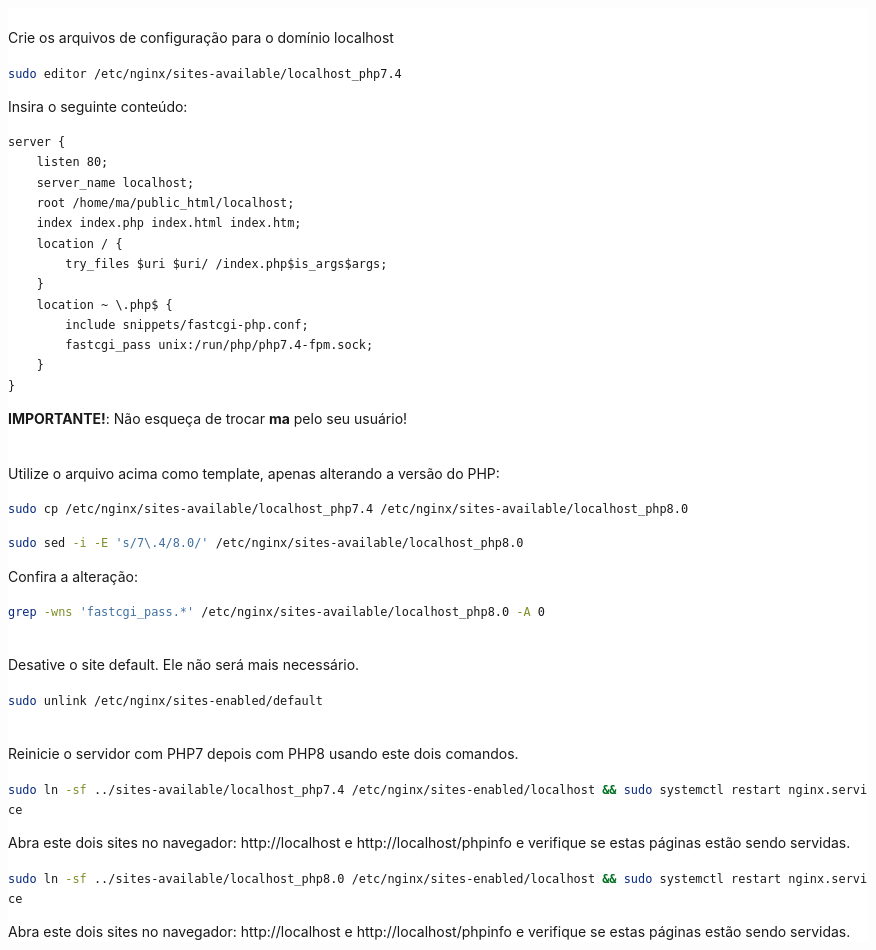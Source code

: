 &nbsp;<br />
Crie os arquivos de configuração para o domínio localhost
```sh
sudo editor /etc/nginx/sites-available/localhost_php7.4
```
Insira o seguinte conteúdo:
```
server {
    listen 80;
    server_name localhost;
    root /home/ma/public_html/localhost;
    index index.php index.html index.htm;
    location / {
        try_files $uri $uri/ /index.php$is_args$args;
    }
    location ~ \.php$ {
        include snippets/fastcgi-php.conf;
        fastcgi_pass unix:/run/php/php7.4-fpm.sock;
    }
}
```
**IMPORTANTE!**: Não esqueça de trocar **ma** pelo seu usuário!

&nbsp;<br />
Utilize o arquivo acima como template, apenas alterando a versão do PHP:
```sh
sudo cp /etc/nginx/sites-available/localhost_php7.4 /etc/nginx/sites-available/localhost_php8.0
```
```sh
sudo sed -i -E 's/7\.4/8.0/' /etc/nginx/sites-available/localhost_php8.0
```

Confira a alteração:
```sh
grep -wns 'fastcgi_pass.*' /etc/nginx/sites-available/localhost_php8.0 -A 0
```

&nbsp;<br />
Desative o site default. Ele não será mais necessário.
```sh
sudo unlink /etc/nginx/sites-enabled/default
```

&nbsp;<br />
Reinicie o servidor com PHP7 depois com PHP8 usando este dois comandos.
```sh
sudo ln -sf ../sites-available/localhost_php7.4 /etc/nginx/sites-enabled/localhost && sudo systemctl restart nginx.service
```
Abra este dois sites no navegador: http://localhost e http://localhost/phpinfo e verifique se estas páginas estão sendo servidas.

```sh
sudo ln -sf ../sites-available/localhost_php8.0 /etc/nginx/sites-enabled/localhost && sudo systemctl restart nginx.service
```
Abra este dois sites no navegador: http://localhost e http://localhost/phpinfo e verifique se estas páginas estão sendo servidas.
